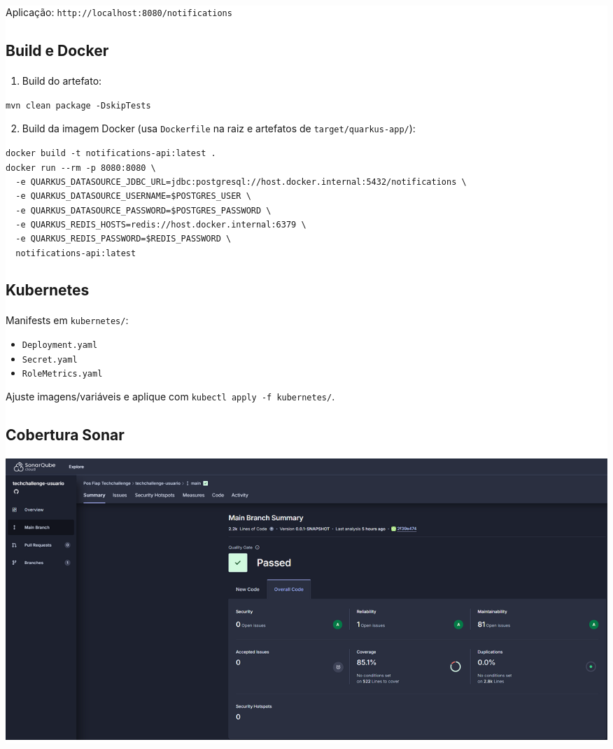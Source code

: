 Aplicação: `http://localhost:8080/notifications`

## Build e Docker

1) Build do artefato:

```
mvn clean package -DskipTests
```

2) Build da imagem Docker (usa `Dockerfile` na raiz e artefatos de `target/quarkus-app/`):

```
docker build -t notifications-api:latest .
docker run --rm -p 8080:8080 \
  -e QUARKUS_DATASOURCE_JDBC_URL=jdbc:postgresql://host.docker.internal:5432/notifications \
  -e QUARKUS_DATASOURCE_USERNAME=$POSTGRES_USER \
  -e QUARKUS_DATASOURCE_PASSWORD=$POSTGRES_PASSWORD \
  -e QUARKUS_REDIS_HOSTS=redis://host.docker.internal:6379 \
  -e QUARKUS_REDIS_PASSWORD=$REDIS_PASSWORD \
  notifications-api:latest
```

## Kubernetes

Manifests em `kubernetes/`:

- `Deployment.yaml`
- `Secret.yaml`
- `RoleMetrics.yaml`

Ajuste imagens/variáveis e aplique com `kubectl apply -f kubernetes/`.

## Cobertura Sonar
![sonar.png](assets/images/sonar.png)
